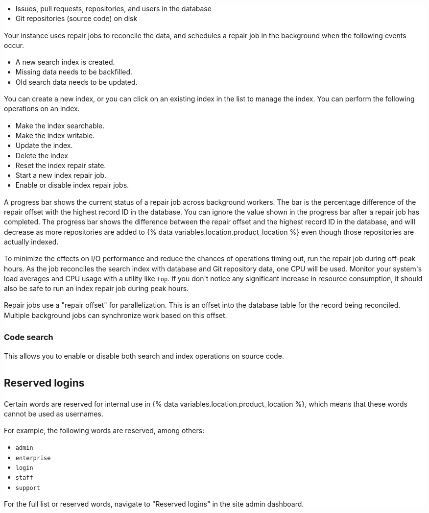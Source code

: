 - Issues, pull requests, repositories, and users in the database
- Git repositories (source code) on disk

Your instance uses repair jobs to reconcile the data, and schedules a repair job in the background when the following events occur.

- A new search index is created.
- Missing data needs to be backfilled.
- Old search data needs to be updated.

You can create a new index, or you can click on an existing index in the list to manage the index. You can perform the following operations on an index.

- Make the index searchable.
- Make the index writable.
- Update the index.
- Delete the index
- Reset the index repair state.
- Start a new index repair job.
- Enable or disable index repair jobs.

A progress bar shows the current status of a repair job across background workers. The bar is the percentage difference of the repair offset with the highest record ID in the database. You can ignore the value shown in the progress bar after a repair job has completed. The progress bar shows the difference between the repair offset and the highest record ID in the database, and will decrease as more repositories are added to {% data variables.location.product_location %} even though those repositories are actually indexed.

To minimize the effects on I/O performance and reduce the chances of operations timing out, run the repair job during off-peak hours. As the job reconciles the search index with database and Git repository data, one CPU will be used. Monitor your system's load averages and CPU usage with a utility like `top`. If you don't notice any significant increase in resource consumption, it should also be safe to run an index repair job during peak hours.

Repair jobs use a "repair offset" for parallelization. This is an offset into the database table for the record being reconciled. Multiple background jobs can synchronize work based on this offset.

### Code search

This allows you to enable or disable both search and index operations on source code.

## Reserved logins

Certain words are reserved for internal use in {% data variables.location.product_location %}, which means that these words cannot be used as usernames.

For example, the following words are reserved, among others:

- `admin`
- `enterprise`
- `login`
- `staff`
- `support`

For the full list or reserved words, navigate to "Reserved logins" in the site admin dashboard.
